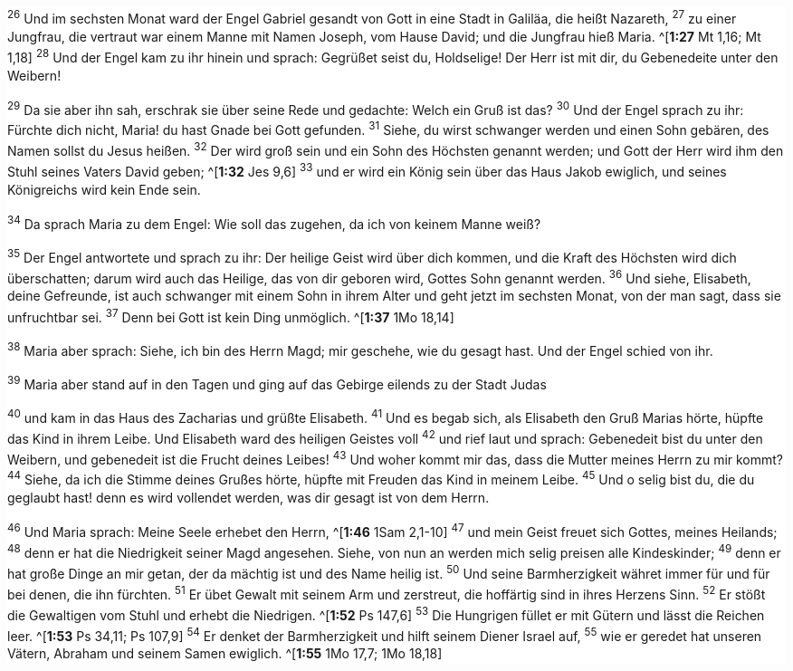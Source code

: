 
<sup class='bibleverse'>26</sup> Und im sechsten Monat ward der Engel Gabriel gesandt von Gott in eine Stadt in Galiläa, die heißt Nazareth, <sup class='bibleverse'>27</sup> zu einer Jungfrau, die vertraut war einem Manne mit Namen Joseph, vom Hause David; und die Jungfrau hieß Maria. ^[**1:27** Mt 1,16; Mt 1,18] <sup class='bibleverse'>28</sup> Und der Engel kam zu ihr hinein und sprach: Gegrüßet seist du, Holdselige! Der Herr ist mit dir, du Gebenedeite unter den Weibern! 



<sup class='bibleverse'>29</sup> Da sie aber ihn sah, erschrak sie über seine Rede und gedachte: Welch ein Gruß ist das? <sup class='bibleverse'>30</sup> Und der Engel sprach zu ihr: Fürchte dich nicht, Maria! du hast Gnade bei Gott gefunden. <sup class='bibleverse'>31</sup> Siehe, du wirst schwanger werden und einen Sohn gebären, des Namen sollst du Jesus heißen. <sup class='bibleverse'>32</sup> Der wird groß sein und ein Sohn des Höchsten genannt werden; und Gott der Herr wird ihm den Stuhl seines Vaters David geben; ^[**1:32** Jes 9,6] <sup class='bibleverse'>33</sup> und er wird ein König sein über das Haus Jakob ewiglich, und seines Königreichs wird kein Ende sein. 



<sup class='bibleverse'>34</sup> Da sprach Maria zu dem Engel: Wie soll das zugehen, da ich von keinem Manne weiß? 


<sup class='bibleverse'>35</sup> Der Engel antwortete und sprach zu ihr: Der heilige Geist wird über dich kommen, und die Kraft des Höchsten wird dich überschatten; darum wird auch das Heilige, das von dir geboren wird, Gottes Sohn genannt werden. <sup class='bibleverse'>36</sup> Und siehe, Elisabeth, deine Gefreunde, ist auch schwanger mit einem Sohn in ihrem Alter und geht jetzt im sechsten Monat, von der man sagt, dass sie unfruchtbar sei. <sup class='bibleverse'>37</sup> Denn bei Gott ist kein Ding unmöglich. 
^[**1:37** 1Mo 18,14] 


<sup class='bibleverse'>38</sup> Maria aber sprach: Siehe, ich bin des Herrn Magd; mir geschehe, wie du gesagt hast. Und der Engel schied von ihr. 


<sup class='bibleverse'>39</sup> Maria aber stand auf in den Tagen und ging auf das Gebirge eilends zu der Stadt Judas 


<sup class='bibleverse'>40</sup> und kam in das Haus des Zacharias und grüßte Elisabeth. <sup class='bibleverse'>41</sup> Und es begab sich, als Elisabeth den Gruß Marias hörte, hüpfte das Kind in ihrem Leibe. Und Elisabeth ward des heiligen Geistes voll <sup class='bibleverse'>42</sup> und rief laut und sprach: Gebenedeit bist du unter den Weibern, und gebenedeit ist die Frucht deines Leibes! <sup class='bibleverse'>43</sup> Und woher kommt mir das, dass die Mutter meines Herrn zu mir kommt? <sup class='bibleverse'>44</sup> Siehe, da ich die Stimme deines Grußes hörte, hüpfte mit Freuden das Kind in meinem Leibe. <sup class='bibleverse'>45</sup> Und o selig bist du, die du geglaubt hast! denn es wird vollendet werden, was dir gesagt ist von dem Herrn. 


<sup class='bibleverse'>46</sup> Und Maria sprach: Meine Seele erhebet den Herrn, ^[**1:46** 1Sam 2,1-10] <sup class='bibleverse'>47</sup> und mein Geist freuet sich Gottes, meines Heilands; <sup class='bibleverse'>48</sup> denn er hat die Niedrigkeit seiner Magd angesehen. Siehe, von nun an werden mich selig preisen alle Kindeskinder; <sup class='bibleverse'>49</sup> denn er hat große Dinge an mir getan, der da mächtig ist und des Name heilig ist. <sup class='bibleverse'>50</sup> Und seine Barmherzigkeit währet immer für und für bei denen, die ihn fürchten. <sup class='bibleverse'>51</sup> Er übet Gewalt mit seinem Arm und zerstreut, die hoffärtig sind in ihres Herzens Sinn. <sup class='bibleverse'>52</sup> Er stößt die Gewaltigen vom Stuhl und erhebt die Niedrigen. ^[**1:52** Ps 147,6] <sup class='bibleverse'>53</sup> Die Hungrigen füllet er mit Gütern und lässt die Reichen leer. ^[**1:53** Ps 34,11; Ps 107,9] <sup class='bibleverse'>54</sup> Er denket der Barmherzigkeit und hilft seinem Diener Israel auf, <sup class='bibleverse'>55</sup> wie er geredet hat unseren Vätern, Abraham und seinem Samen ewiglich. 
^[**1:55** 1Mo 17,7; 1Mo 18,18] 
   
